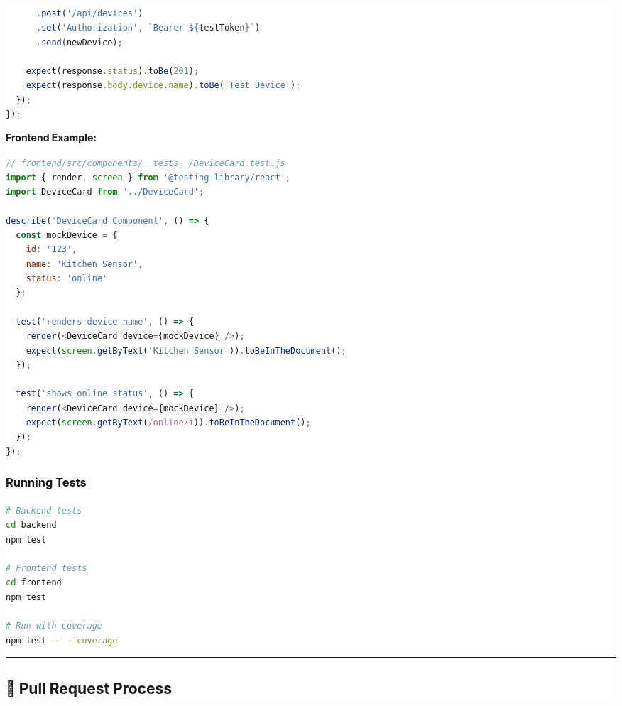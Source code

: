```javascript
      .post('/api/devices')
      .set('Authorization', `Bearer ${testToken}`)
      .send(newDevice);

    expect(response.status).toBe(201);
    expect(response.body.device.name).toBe('Test Device');
  });
});
```

**Frontend Example:**
```javascript
// frontend/src/components/__tests__/DeviceCard.test.js
import { render, screen } from '@testing-library/react';
import DeviceCard from '../DeviceCard';

describe('DeviceCard Component', () => {
  const mockDevice = {
    id: '123',
    name: 'Kitchen Sensor',
    status: 'online'
  };

  test('renders device name', () => {
    render(<DeviceCard device={mockDevice} />);
    expect(screen.getByText('Kitchen Sensor')).toBeInTheDocument();
  });

  test('shows online status', () => {
    render(<DeviceCard device={mockDevice} />);
    expect(screen.getByText(/online/i)).toBeInTheDocument();
  });
});
```

### Running Tests

```bash
# Backend tests
cd backend
npm test

# Frontend tests
cd frontend
npm test

# Run with coverage
npm test -- --coverage
```

---

## 🔄 Pull Request Process
